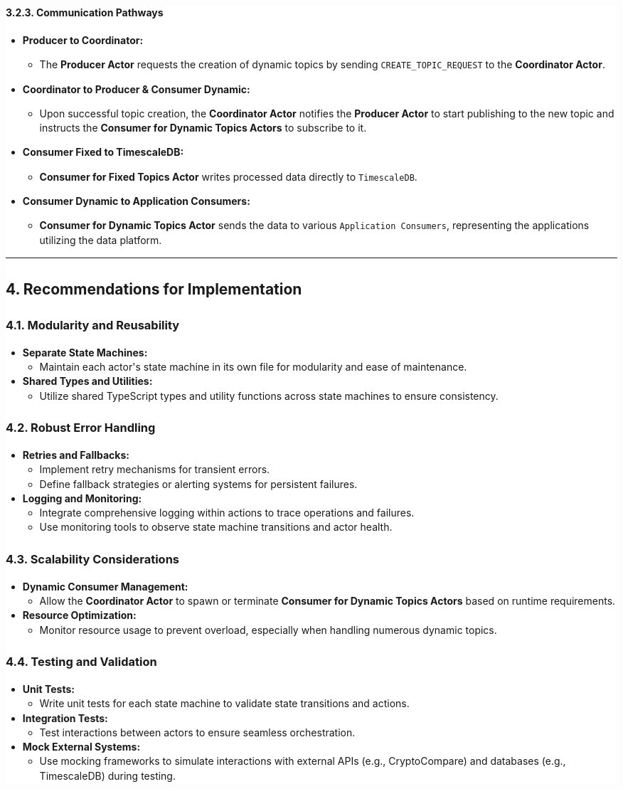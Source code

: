 #### **3.2.3. Communication Pathways**

- **Producer to Coordinator:**
  - The **Producer Actor** requests the creation of dynamic topics by sending `CREATE_TOPIC_REQUEST` to the **Coordinator Actor**.
- **Coordinator to Producer & Consumer Dynamic:**

  - Upon successful topic creation, the **Coordinator Actor** notifies the **Producer Actor** to start publishing to the new topic and instructs the **Consumer for Dynamic Topics Actors** to subscribe to it.

- **Consumer Fixed to TimescaleDB:**

  - **Consumer for Fixed Topics Actor** writes processed data directly to `TimescaleDB`.

- **Consumer Dynamic to Application Consumers:**
  - **Consumer for Dynamic Topics Actor** sends the data to various `Application Consumers`, representing the applications utilizing the data platform.

---

## **4. Recommendations for Implementation**

### **4.1. Modularity and Reusability**

- **Separate State Machines:**
  - Maintain each actor's state machine in its own file for modularity and ease of maintenance.
- **Shared Types and Utilities:**
  - Utilize shared TypeScript types and utility functions across state machines to ensure consistency.

### **4.2. Robust Error Handling**

- **Retries and Fallbacks:**
  - Implement retry mechanisms for transient errors.
  - Define fallback strategies or alerting systems for persistent failures.
- **Logging and Monitoring:**
  - Integrate comprehensive logging within actions to trace operations and failures.
  - Use monitoring tools to observe state machine transitions and actor health.

### **4.3. Scalability Considerations**

- **Dynamic Consumer Management:**
  - Allow the **Coordinator Actor** to spawn or terminate **Consumer for Dynamic Topics Actors** based on runtime requirements.
- **Resource Optimization:**
  - Monitor resource usage to prevent overload, especially when handling numerous dynamic topics.

### **4.4. Testing and Validation**

- **Unit Tests:**
  - Write unit tests for each state machine to validate state transitions and actions.
- **Integration Tests:**
  - Test interactions between actors to ensure seamless orchestration.
- **Mock External Systems:**
  - Use mocking frameworks to simulate interactions with external APIs (e.g., CryptoCompare) and databases (e.g., TimescaleDB) during testing.
